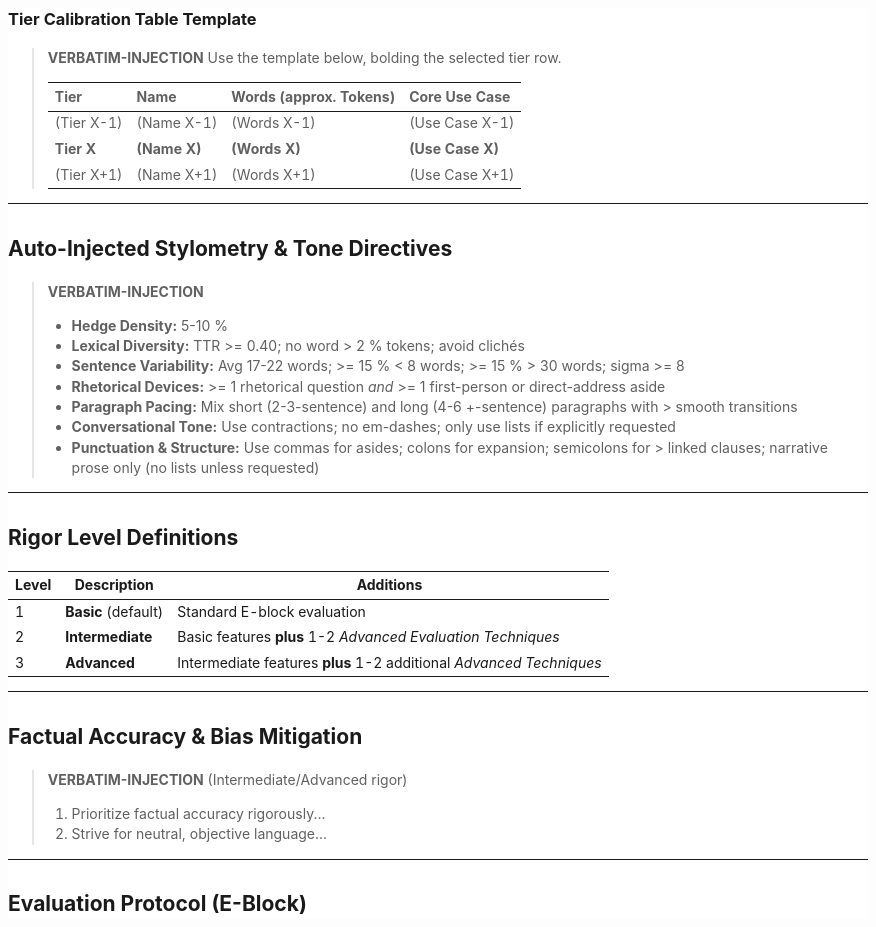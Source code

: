 ### Tier Calibration Table Template

> **VERBATIM-INJECTION**
> Use the template below, bolding the selected tier row.
>
> | Tier | Name | Words (approx. Tokens) | Core Use Case |
> | :--- | :--- | :--- | :--- |
> | (Tier X-1) | (Name X-1) | (Words X-1) | (Use Case X-1) |
> | **Tier X** | **(Name X)** | **(Words X)** | **(Use Case X)** |
> | (Tier X+1) | (Name X+1) | (Words X+1) | (Use Case X+1) |

---

## Auto-Injected Stylometry & Tone Directives

> **VERBATIM-INJECTION**
>
> - **Hedge Density:** 5-10 %
> - **Lexical Diversity:** TTR >= 0.40; no word > 2 % tokens; avoid clichés
> - **Sentence Variability:** Avg 17-22 words; >= 15 % < 8 words; >= 15 % > 30 words; sigma >= 8
> - **Rhetorical Devices:** >= 1 rhetorical question *and* >= 1 first-person or direct-address aside
> - **Paragraph Pacing:** Mix short (2-3-sentence) and long (4-6 +-sentence) paragraphs with
    > smooth transitions
> - **Conversational Tone:** Use contractions; no em-dashes; only use lists if explicitly requested
> - **Punctuation & Structure:** Use commas for asides; colons for expansion; semicolons for
    > linked clauses; narrative prose only (no lists unless requested)

---

## Rigor Level Definitions

| Level | Description | Additions |
|---|---|---|
| 1 | **Basic** (default) | Standard E-block evaluation |
| 2 | **Intermediate** | Basic features **plus** 1-2 *Advanced Evaluation Techniques* |
| 3 | **Advanced** | Intermediate features **plus** 1-2 additional *Advanced Techniques* |

---

## Factual Accuracy & Bias Mitigation

> **VERBATIM-INJECTION** (Intermediate/Advanced rigor)
>
> 1. Prioritize factual accuracy rigorously...
> 2. Strive for neutral, objective language...

---

## Evaluation Protocol (E-Block)
